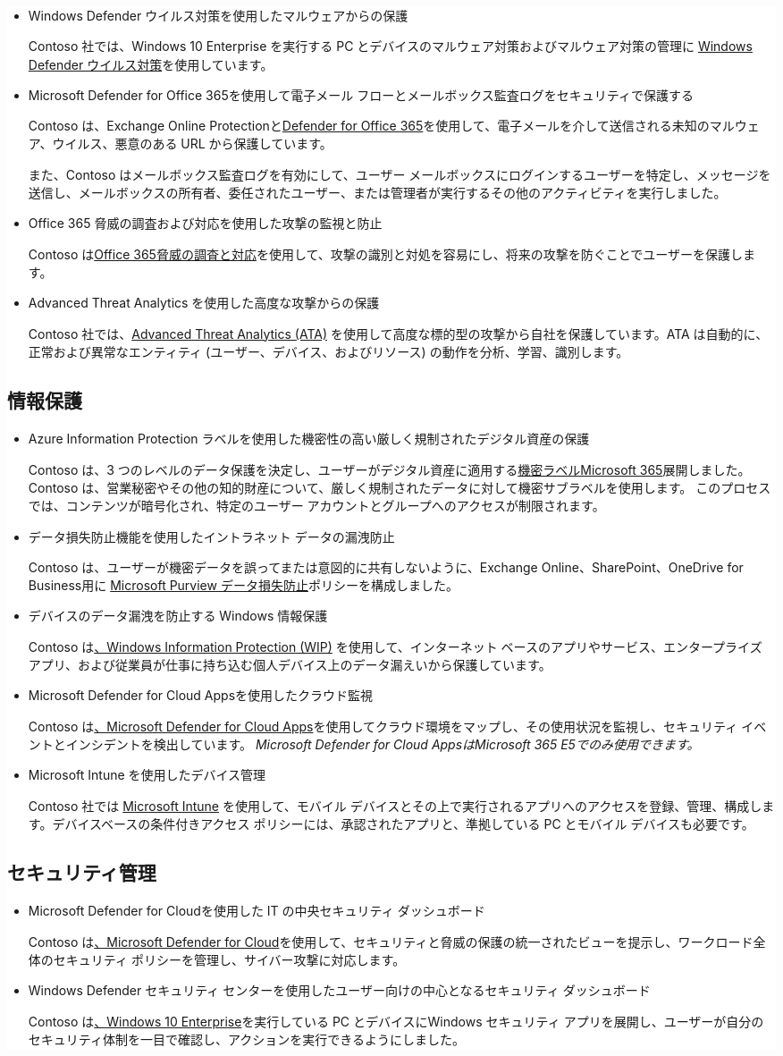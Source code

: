 - Windows Defender ウイルス対策を使用したマルウェアからの保護

  Contoso 社では、Windows 10 Enterprise を実行する PC とデバイスのマルウェア対策およびマルウェア対策の管理に [Windows Defender ウイルス対策](/windows/security/threat-protection/windows-defender-antivirus/windows-defender-antivirus-in-windows-10)を使用しています。

- Microsoft Defender for Office 365を使用して電子メール フローとメールボックス監査ログをセキュリティで保護する 

  Contoso は、Exchange Online Protectionと[Defender for Office 365](/office365/securitycompliance/office-365-atp)を使用して、電子メールを介して送信される未知のマルウェア、ウイルス、悪意のある URL から保護しています。

  また、Contoso はメールボックス監査ログを有効にして、ユーザー メールボックスにログインするユーザーを特定し、メッセージを送信し、メールボックスの所有者、委任されたユーザー、または管理者が実行するその他のアクティビティを実行しました。

- Office 365 脅威の調査および対応を使用した攻撃の監視と防止

  Contoso は[Office 365脅威の調査と対応](/office365/securitycompliance/office-365-ti)を使用して、攻撃の識別と対処を容易にし、将来の攻撃を防ぐことでユーザーを保護します。

- Advanced Threat Analytics を使用した高度な攻撃からの保護

  Contoso 社では、[Advanced Threat Analytics (ATA)](/advanced-threat-analytics/what-is-ata) を使用して高度な標的型の攻撃から自社を保護しています。ATA は自動的に、正常および異常なエンティティ (ユーザー、デバイス、およびリソース) の動作を分析、学習、識別します。

## <a name="information-protection"></a>情報保護

- Azure Information Protection ラベルを使用した機密性の高い厳しく規制されたデジタル資産の保護

  Contoso は、3 つのレベルのデータ保護を決定し、ユーザーがデジタル資産に適用する[機密ラベルMicrosoft 365](../compliance/sensitivity-labels.md)展開しました。 Contoso は、営業秘密やその他の知的財産について、厳しく規制されたデータに対して機密サブラベルを使用します。 このプロセスでは、コンテンツが暗号化され、特定のユーザー アカウントとグループへのアクセスが制限されます。

- データ損失防止機能を使用したイントラネット データの漏洩防止

  Contoso は、ユーザーが機密データを誤ってまたは意図的に共有しないように、Exchange Online、SharePoint、OneDrive for Business用に [Microsoft Purview データ損失防止](../compliance/dlp-learn-about-dlp.md)ポリシーを構成しました。

- デバイスのデータ漏洩を防止する Windows 情報保護

  Contoso は[、Windows Information Protection (WIP)](/windows/security/information-protection/windows-information-protection/protect-enterprise-data-using-wip) を使用して、インターネット ベースのアプリやサービス、エンタープライズ アプリ、および従業員が仕事に持ち込む個人デバイス上のデータ漏えいから保護しています。

- Microsoft Defender for Cloud Appsを使用したクラウド監視

  Contoso は[、Microsoft Defender for Cloud Apps](/cloud-app-security/what-is-cloud-app-security)を使用してクラウド環境をマップし、その使用状況を監視し、セキュリティ イベントとインシデントを検出しています。 *Microsoft Defender for Cloud AppsはMicrosoft 365 E5でのみ使用できます。*

- Microsoft Intune を使用したデバイス管理

  Contoso 社では [Microsoft Intune](/intune/introduction-intune) を使用して、モバイル デバイスとその上で実行されるアプリへのアクセスを登録、管理、構成します。デバイスベースの条件付きアクセス ポリシーには、承認されたアプリと、準拠している PC とモバイル デバイスも必要です。

## <a name="security-management"></a>セキュリティ管理

- Microsoft Defender for Cloudを使用した IT の中央セキュリティ ダッシュボード

  Contoso は[、Microsoft Defender for Cloud](https://azure.microsoft.com/services/security-center/)を使用して、セキュリティと脅威の保護の統一されたビューを提示し、ワークロード全体のセキュリティ ポリシーを管理し、サイバー攻撃に対応します。

- Windows Defender セキュリティ センターを使用したユーザー向けの中心となるセキュリティ ダッシュボード

  Contoso は[、Windows 10 Enterprise](/windows/security/threat-protection/windows-defender-security-center/windows-defender-security-center)を実行している PC とデバイスにWindows セキュリティ アプリを展開し、ユーザーが自分のセキュリティ体制を一目で確認し、アクションを実行できるようにしました。
